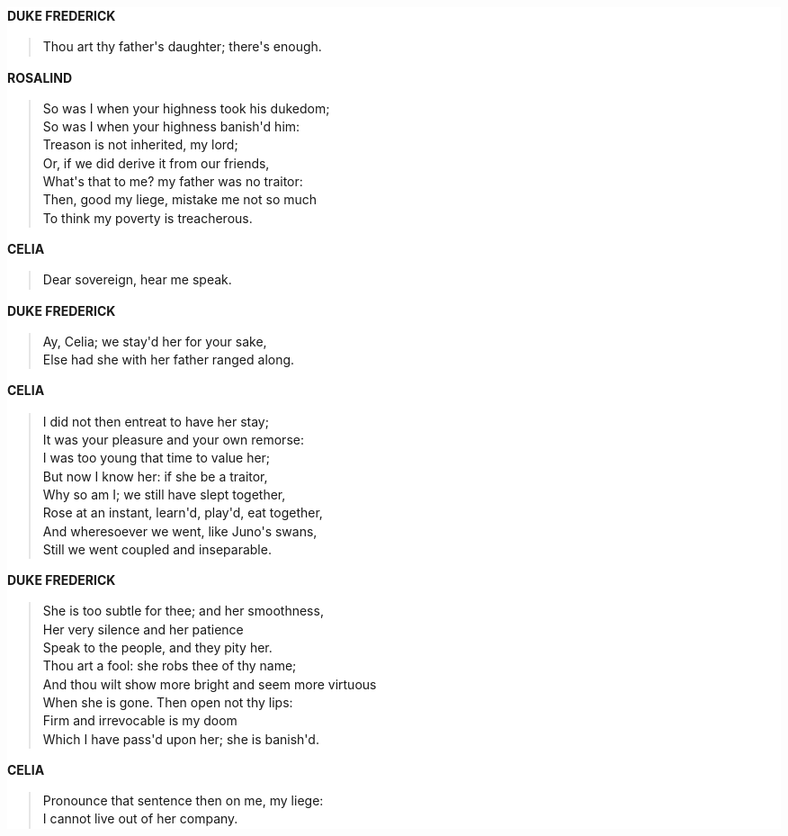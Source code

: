 <a name="speech26"><b>DUKE FREDERICK</b></a>
<blockquote>
<a name="1.3.55">Thou art thy father's daughter; there's enough.</a><br>
</blockquote>

<a name="speech27"><b>ROSALIND</b></a>
<blockquote>
<a name="1.3.56">So was I when your highness took his dukedom;</a><br>
<a name="1.3.57">So was I when your highness banish'd him:</a><br>
<a name="1.3.58">Treason is not inherited, my lord;</a><br>
<a name="1.3.59">Or, if we did derive it from our friends,</a><br>
<a name="1.3.60">What's that to me? my father was no traitor:</a><br>
<a name="1.3.61">Then, good my liege, mistake me not so much</a><br>
<a name="1.3.62">To think my poverty is treacherous.</a><br>
</blockquote>

<a name="speech28"><b>CELIA</b></a>
<blockquote>
<a name="1.3.63">Dear sovereign, hear me speak.</a><br>
</blockquote>

<a name="speech29"><b>DUKE FREDERICK</b></a>
<blockquote>
<a name="1.3.64">Ay, Celia; we stay'd her for your sake,</a><br>
<a name="1.3.65">Else had she with her father ranged along.</a><br>
</blockquote>

<a name="speech30"><b>CELIA</b></a>
<blockquote>
<a name="1.3.66">I did not then entreat to have her stay;</a><br>
<a name="1.3.67">It was your pleasure and your own remorse:</a><br>
<a name="1.3.68">I was too young that time to value her;</a><br>
<a name="1.3.69">But now I know her: if she be a traitor,</a><br>
<a name="1.3.70">Why so am I; we still have slept together,</a><br>
<a name="1.3.71">Rose at an instant, learn'd, play'd, eat together,</a><br>
<a name="1.3.72">And wheresoever we went, like Juno's swans,</a><br>
<a name="1.3.73">Still we went coupled and inseparable.</a><br>
</blockquote>

<a name="speech31"><b>DUKE FREDERICK</b></a>
<blockquote>
<a name="1.3.74">She is too subtle for thee; and her smoothness,</a><br>
<a name="1.3.75">Her very silence and her patience</a><br>
<a name="1.3.76">Speak to the people, and they pity her.</a><br>
<a name="1.3.77">Thou art a fool: she robs thee of thy name;</a><br>
<a name="1.3.78">And thou wilt show more bright and seem more virtuous</a><br>
<a name="1.3.79">When she is gone. Then open not thy lips:</a><br>
<a name="1.3.80">Firm and irrevocable is my doom</a><br>
<a name="1.3.81">Which I have pass'd upon her; she is banish'd.</a><br>
</blockquote>

<a name="speech32"><b>CELIA</b></a>
<blockquote>
<a name="1.3.82">Pronounce that sentence then on me, my liege:</a><br>
<a name="1.3.83">I cannot live out of her company.</a><br>
</blockquote>

